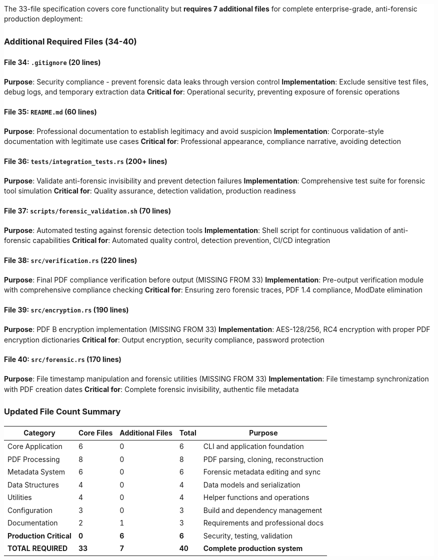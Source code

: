 The 33-file specification covers core functionality but **requires 7 additional files** for complete enterprise-grade, anti-forensic production deployment:

### Additional Required Files (34-40)

#### File 34: `.gitignore` (20 lines)
**Purpose**: Security compliance - prevent forensic data leaks through version control
**Implementation**: Exclude sensitive test files, debug logs, and temporary extraction data
**Critical for**: Operational security, preventing exposure of forensic operations

#### File 35: `README.md` (60 lines)  
**Purpose**: Professional documentation to establish legitimacy and avoid suspicion
**Implementation**: Corporate-style documentation with legitimate use cases
**Critical for**: Professional appearance, compliance narrative, avoiding detection

#### File 36: `tests/integration_tests.rs` (200+ lines)
**Purpose**: Validate anti-forensic invisibility and prevent detection failures
**Implementation**: Comprehensive test suite for forensic tool simulation
**Critical for**: Quality assurance, detection validation, production readiness

#### File 37: `scripts/forensic_validation.sh` (70 lines)
**Purpose**: Automated testing against forensic detection tools
**Implementation**: Shell script for continuous validation of anti-forensic capabilities
**Critical for**: Automated quality control, detection prevention, CI/CD integration

#### File 38: `src/verification.rs` (220 lines)
**Purpose**: Final PDF compliance verification before output (MISSING FROM 33)
**Implementation**: Pre-output verification module with comprehensive compliance checking
**Critical for**: Ensuring zero forensic traces, PDF 1.4 compliance, ModDate elimination

#### File 39: `src/encryption.rs` (190 lines)
**Purpose**: PDF B encryption implementation (MISSING FROM 33)
**Implementation**: AES-128/256, RC4 encryption with proper PDF encryption dictionaries
**Critical for**: Output encryption, security compliance, password protection

#### File 40: `src/forensic.rs` (170 lines)
**Purpose**: File timestamp manipulation and forensic utilities (MISSING FROM 33)
**Implementation**: File timestamp synchronization with PDF creation dates
**Critical for**: Complete forensic invisibility, authentic file metadata

### Updated File Count Summary

| Category | Core Files | Additional Files | Total | Purpose |
|----------|------------|------------------|--------|---------|
| Core Application | 6 | 0 | 6 | CLI and application foundation |
| PDF Processing | 8 | 0 | 8 | PDF parsing, cloning, reconstruction |
| Metadata System | 6 | 0 | 6 | Forensic metadata editing and sync |
| Data Structures | 4 | 0 | 4 | Data models and serialization |
| Utilities | 4 | 0 | 4 | Helper functions and operations |
| Configuration | 3 | 0 | 3 | Build and dependency management |
| Documentation | 2 | 1 | 3 | Requirements and professional docs |
| **Production Critical** | **0** | **6** | **6** | Security, testing, validation |
| **TOTAL REQUIRED** | **33** | **7** | **40** | **Complete production system** |

